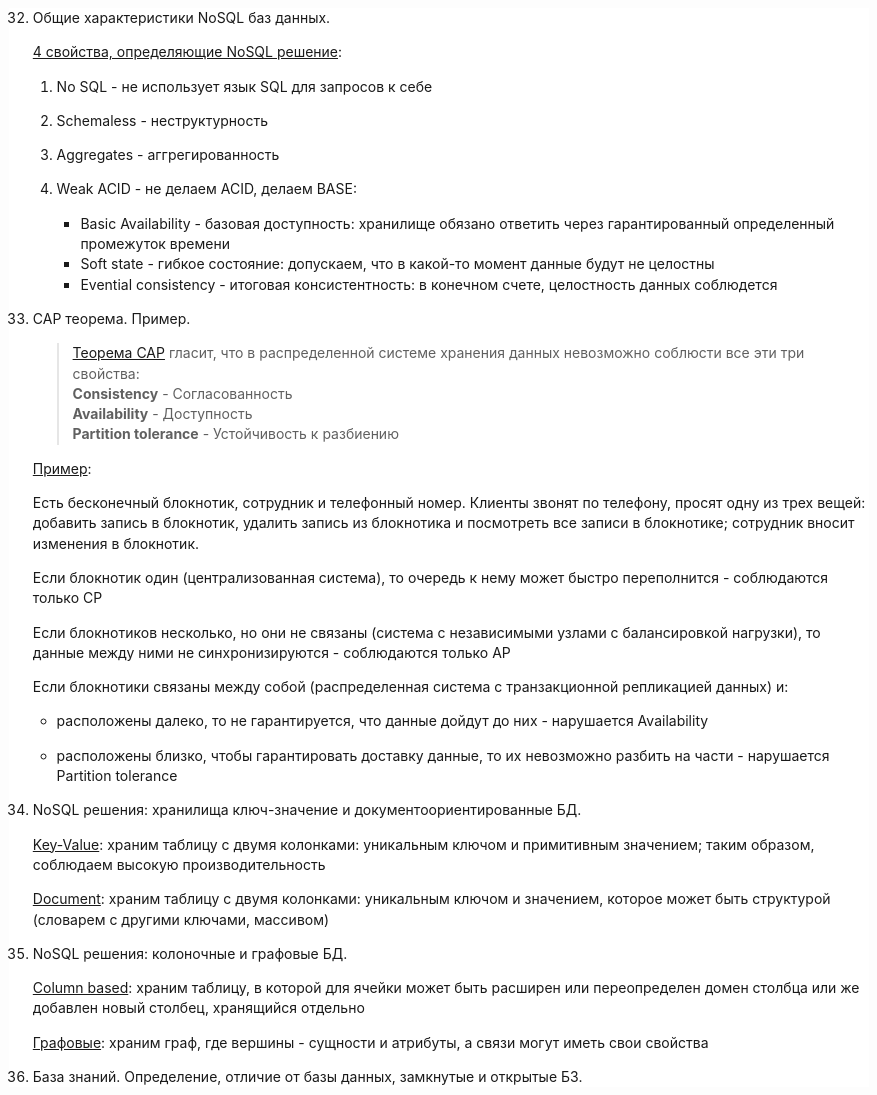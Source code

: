 32.	Общие характеристики NoSQL баз данных.

    [4 свойства, определяющие NoSQL решение](#nosql_properties):

    1. No SQL - не использует язык SQL для запросов к себе

    2. Schemaless - неструктурность

    3. Aggregates - аггрегированность

    4. Weak ACID - не делаем ACID, делаем BASE:

        * Вasic Availability - базовая доступность: хранилище обязано ответить через гарантированный определенный промежуток времени
        * Soft state - гибкое состояние: допускаем, что в какой-то момент данные будут не целостны
        * Evential consistency - итоговая консистентность: в конечном счете, целостность данных соблюдется

33.	CAP теорема. Пример.

    > [Теорема CAP](#cap_theorem) гласит, что в распределенной системе хранения данных невозможно соблюсти все эти три свойства: \
    **Consistency** - Согласованность \
    **Availability** - Доступность \
    **Partition tolerance** - Устойчивость к разбиению

    [Пример](#cap_theorem_example):

    Есть бесконечный блокнотик, сотрудник и телефонный номер. Клиенты звонят по телефону, просят одну из трех вещей: добавить запись в блокнотик, удалить запись из блокнотика и посмотреть все записи в блокнотике; сотрудник вносит изменения в блокнотик.

    Если блокнотик один (централизованная система), то очередь к нему может быстро переполнится - соблюдаются только CP

    Если блокнотиков несколько, но они не связаны (система с независимыми узлами с балансировкой нагрузки), то данные между ними не синхронизируются - соблюдаются только AP

    Если блокнотики связаны между собой (распределенная система с транзакционной репликацией данных) и:
    
    * расположены далеко, то не гарантируется, что данные дойдут до них - нарушается Availability

    * расположены близко, чтобы гарантировать доставку данные, то их невозможно разбить на части - нарушается Partition tolerance

34.	NoSQL решения: хранилища ключ-значение и документоориентированные БД.

    [Key-Value](#key_value_store): храним таблицу с двумя колонками: уникальным ключом и примитивным значением; таким образом, соблюдаем высокую производительность

    [Document](#document_store): храним таблицу с двумя колонками: уникальным ключом и значением, которое может быть структурой (словарем с другими ключами, массивом)

35.	NoSQL решения: колоночные и графовые БД.

    [Column based](#column_based_store): храним таблицу, в которой для ячейки может быть расширен или переопределен домен столбца или же добавлен новый столбец, хранящийся отдельно

    [Графовые](#graph_store): храним граф, где вершины - сущности и атрибуты, а связи могут иметь свои свойства

36.	База знаний. Определение, отличие от базы данных, замкнутые и открытые БЗ.
